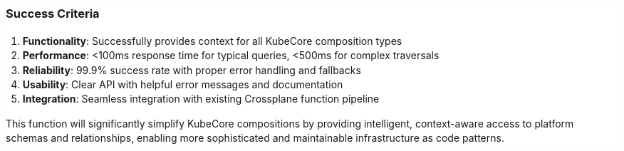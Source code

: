 ### Success Criteria

1. **Functionality**: Successfully provides context for all KubeCore composition types
2. **Performance**: <100ms response time for typical queries, <500ms for complex traversals
3. **Reliability**: 99.9% success rate with proper error handling and fallbacks
4. **Usability**: Clear API with helpful error messages and documentation
5. **Integration**: Seamless integration with existing Crossplane function pipeline

This function will significantly simplify KubeCore compositions by providing intelligent, context-aware access to platform schemas and relationships, enabling more sophisticated and maintainable infrastructure as code patterns.
